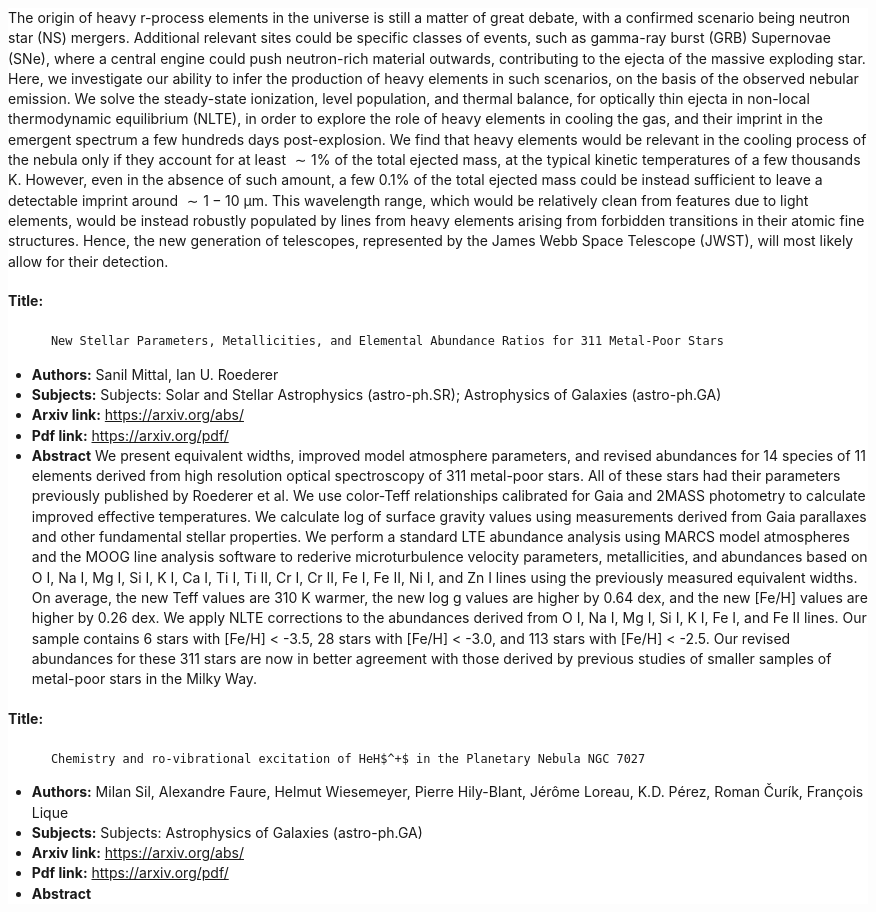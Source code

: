  The origin of heavy r-process elements in the universe is still a matter of great debate, with a confirmed scenario being neutron star (NS) mergers. Additional relevant sites could be specific classes of events, such as gamma-ray burst (GRB) Supernovae (SNe), where a central engine could push neutron-rich material outwards, contributing to the ejecta of the massive exploding star. Here, we investigate our ability to infer the production of heavy elements in such scenarios, on the basis of the observed nebular emission. We solve the steady-state ionization, level population, and thermal balance, for optically thin ejecta in non-local thermodynamic equilibrium (NLTE), in order to explore the role of heavy elements in cooling the gas, and their imprint in the emergent spectrum a few hundreds days post-explosion. We find that heavy elements would be relevant in the cooling process of the nebula only if they account for at least $\sim1\%$ of the total ejected mass, at the typical kinetic temperatures of a few thousands K. However, even in the absence of such amount, a few $0.1\%$ of the total ejected mass could be instead sufficient to leave a detectable imprint around $\sim1-10~\mathrm{\mu m}$. This wavelength range, which would be relatively clean from features due to light elements, would be instead robustly populated by lines from heavy elements arising from forbidden transitions in their atomic fine structures. Hence, the new generation of telescopes, represented by the James Webb Space Telescope (JWST), will most likely allow for their detection.
#### Title:
          New Stellar Parameters, Metallicities, and Elemental Abundance Ratios for 311 Metal-Poor Stars
 - **Authors:** Sanil Mittal, Ian U. Roederer
 - **Subjects:** Subjects:
Solar and Stellar Astrophysics (astro-ph.SR); Astrophysics of Galaxies (astro-ph.GA)
 - **Arxiv link:** https://arxiv.org/abs/
 - **Pdf link:** https://arxiv.org/pdf/
 - **Abstract**
 We present equivalent widths, improved model atmosphere parameters, and revised abundances for 14 species of 11 elements derived from high resolution optical spectroscopy of 311 metal-poor stars. All of these stars had their parameters previously published by Roederer et al. We use color-Teff relationships calibrated for Gaia and 2MASS photometry to calculate improved effective temperatures. We calculate log of surface gravity values using measurements derived from Gaia parallaxes and other fundamental stellar properties. We perform a standard LTE abundance analysis using MARCS model atmospheres and the MOOG line analysis software to rederive microturbulence velocity parameters, metallicities, and abundances based on O I, Na I, Mg I, Si I, K I, Ca I, Ti I, Ti II, Cr I, Cr II, Fe I, Fe II, Ni I, and Zn I lines using the previously measured equivalent widths. On average, the new Teff values are 310 K warmer, the new log g values are higher by 0.64 dex, and the new [Fe/H] values are higher by 0.26 dex. We apply NLTE corrections to the abundances derived from O I, Na I, Mg I, Si I, K I, Fe I, and Fe II lines. Our sample contains 6 stars with [Fe/H] < -3.5, 28 stars with [Fe/H] < -3.0, and 113 stars with [Fe/H] < -2.5. Our revised abundances for these 311 stars are now in better agreement with those derived by previous studies of smaller samples of metal-poor stars in the Milky Way.
#### Title:
          Chemistry and ro-vibrational excitation of HeH$^+$ in the Planetary Nebula NGC 7027
 - **Authors:** Milan Sil, Alexandre Faure, Helmut Wiesemeyer, Pierre Hily-Blant, Jérôme Loreau, K.D. Pérez, Roman Čurík, François Lique
 - **Subjects:** Subjects:
Astrophysics of Galaxies (astro-ph.GA)
 - **Arxiv link:** https://arxiv.org/abs/
 - **Pdf link:** https://arxiv.org/pdf/
 - **Abstract**